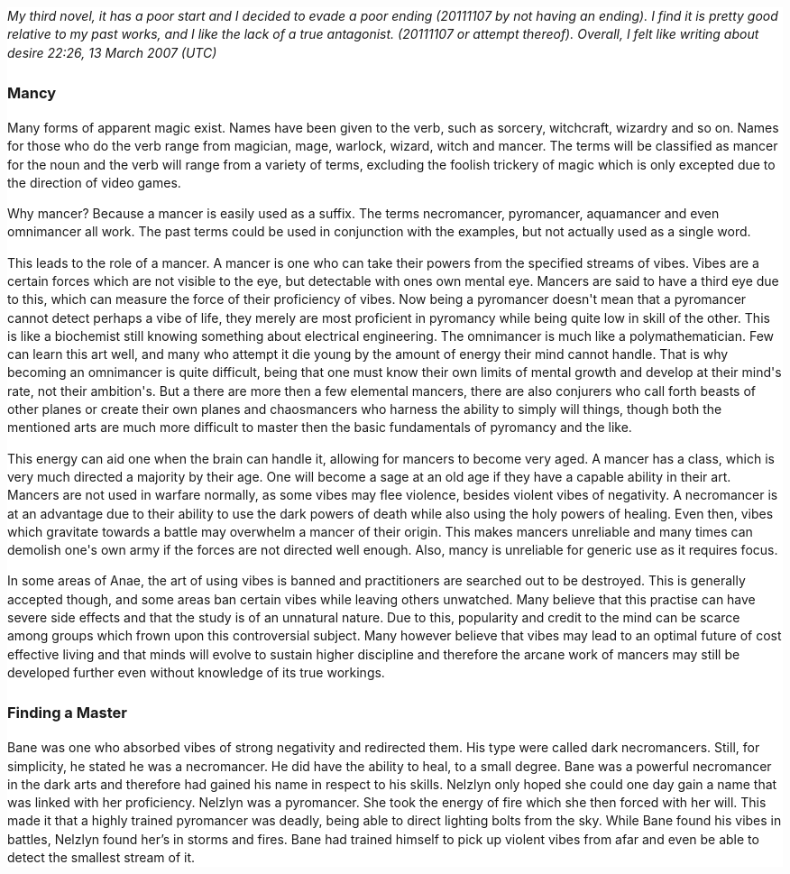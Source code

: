 *My third novel, it has a poor start and I decided to evade a poor ending (20111107 by not having an ending). I find it is pretty good relative to my past works, and I like the lack of a true antagonist. (20111107 or attempt thereof). Overall, I felt like writing about desire 22:26, 13 March 2007 (UTC)*

### Mancy
Many forms of apparent magic exist. Names have been given to the verb, such as sorcery, witchcraft, wizardry and so on. Names for those who do the verb range from magician, mage, warlock, wizard, witch and mancer. The terms will be classified as mancer for the noun and the verb will range from a variety of terms, excluding the foolish trickery of magic which is only excepted due to the direction of video games.

Why mancer? Because a mancer is easily used as a suffix. The terms necromancer, pyromancer, aquamancer and even omnimancer all work. The past terms could be used in conjunction with the examples, but not actually used as a single word.

This leads to the role of a mancer. A mancer is one who can take their powers from the specified streams of vibes. Vibes are a certain forces which are not visible to the eye, but detectable with ones own mental eye. Mancers are said to have a third eye due to this, which can measure the force of their proficiency of vibes. Now being a pyromancer doesn't mean that a pyromancer cannot detect perhaps a vibe of life, they merely are most proficient in pyromancy while being quite low in skill of the other. This is like a biochemist still knowing something about electrical engineering. The omnimancer is much like a polymathematician. Few can learn this art well, and many who attempt it die young by the amount of energy their mind cannot handle. That is why becoming an omnimancer is quite difficult, being that one must know their own limits of mental growth and develop at their mind's rate, not their ambition's. But a there are more then a few elemental mancers, there are also conjurers who call forth beasts of other planes or create their own planes and chaosmancers who harness the ability to simply will things, though both the mentioned arts are much more difficult to master then the basic fundamentals of pyromancy and the like.

This energy can aid one when the brain can handle it, allowing for mancers to become very aged. A mancer has a class, which is very much directed a majority by their age. One will become a sage at an old age if they have a capable ability in their art. Mancers are not used in warfare normally, as some vibes may flee violence, besides violent vibes of negativity. A necromancer is at an advantage due to their ability to use the dark powers of death while also using the holy powers of healing. Even then, vibes which gravitate towards a battle may overwhelm a mancer of their origin. This makes mancers unreliable and many times can demolish one's own army if the forces are not directed well enough. Also, mancy is unreliable for generic use as it requires focus.

In some areas of Anae, the art of using vibes is banned and practitioners are searched out to be destroyed. This is generally accepted though, and some areas ban certain vibes while leaving others unwatched. Many believe that this practise can have severe side effects and that the study is of an unnatural nature. Due to this, popularity and credit to the mind can be scarce among groups which frown upon this controversial subject. Many however believe that vibes may lead to an optimal future of cost effective living and that minds will evolve to sustain higher discipline and therefore the arcane work of mancers may still be developed further even without knowledge of its true workings.
### Finding a Master
Bane was one who absorbed vibes of strong negativity and redirected them. His type were called dark necromancers. Still, for simplicity, he stated he was a necromancer. He did have the ability to heal, to a small degree. Bane was a powerful necromancer in the dark arts and therefore had gained his name in respect to his skills. Nelzlyn only hoped she could one day gain a name that was linked with her proficiency. Nelzlyn was a pyromancer. She took the energy of fire which she then forced with her will. This made it that a highly trained pyromancer was deadly, being able to direct lighting bolts from the sky. While Bane found his vibes in battles, Nelzlyn found her’s in storms and fires. Bane had trained himself to pick up violent vibes from afar and even be able to detect the smallest stream of it.
